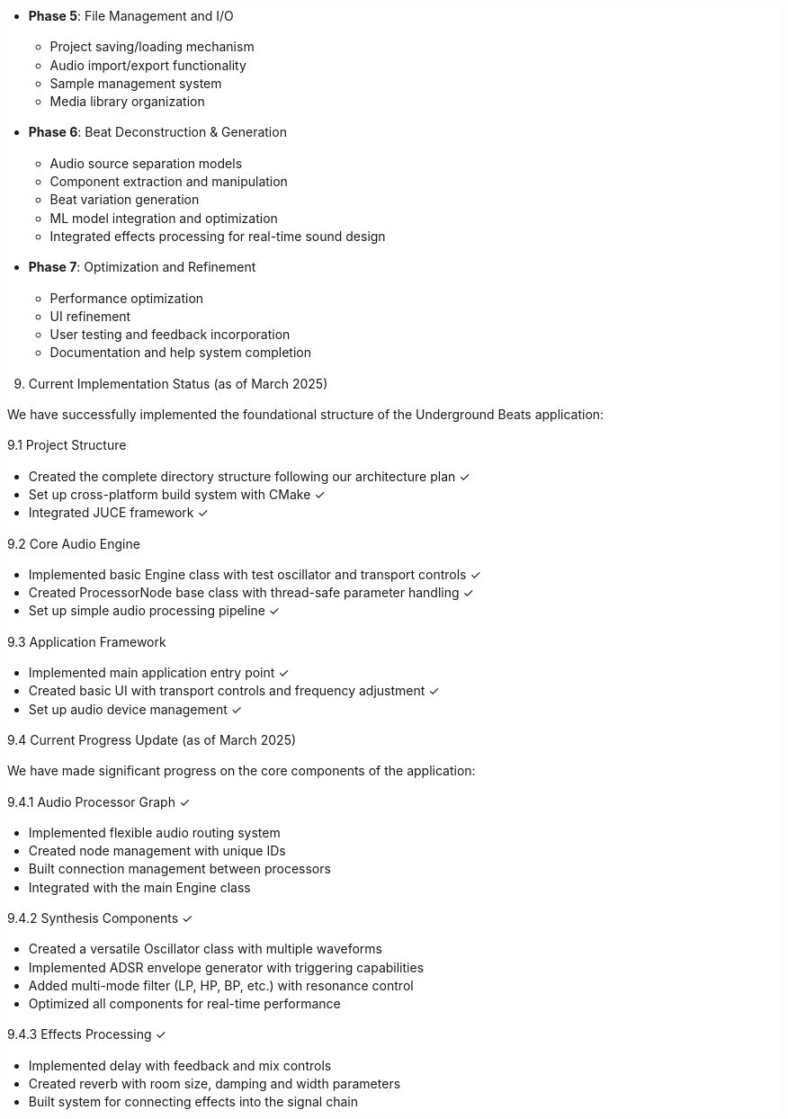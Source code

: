 - **Phase 5**: File Management and I/O
    - Project saving/loading mechanism
    - Audio import/export functionality
    - Sample management system
    - Media library organization

- **Phase 6**: Beat Deconstruction & Generation
    - Audio source separation models
    - Component extraction and manipulation
    - Beat variation generation
    - ML model integration and optimization
    - Integrated effects processing for real-time sound design

- **Phase 7**: Optimization and Refinement
    - Performance optimization
    - UI refinement
    - User testing and feedback incorporation
    - Documentation and help system completion

9. Current Implementation Status (as of March 2025)

We have successfully implemented the foundational structure of the Underground Beats application:

9.1 Project Structure
- Created the complete directory structure following our architecture plan ✓
- Set up cross-platform build system with CMake ✓
- Integrated JUCE framework ✓

9.2 Core Audio Engine
- Implemented basic Engine class with test oscillator and transport controls ✓
- Created ProcessorNode base class with thread-safe parameter handling ✓
- Set up simple audio processing pipeline ✓

9.3 Application Framework
- Implemented main application entry point ✓
- Created basic UI with transport controls and frequency adjustment ✓
- Set up audio device management ✓

9.4 Current Progress Update (as of March 2025)

We have made significant progress on the core components of the application:

9.4.1 Audio Processor Graph ✓
- Implemented flexible audio routing system
- Created node management with unique IDs
- Built connection management between processors
- Integrated with the main Engine class

9.4.2 Synthesis Components ✓
- Created a versatile Oscillator class with multiple waveforms
- Implemented ADSR envelope generator with triggering capabilities
- Added multi-mode filter (LP, HP, BP, etc.) with resonance control
- Optimized all components for real-time performance

9.4.3 Effects Processing ✓
- Implemented delay with feedback and mix controls
- Created reverb with room size, damping and width parameters
- Built system for connecting effects into the signal chain
